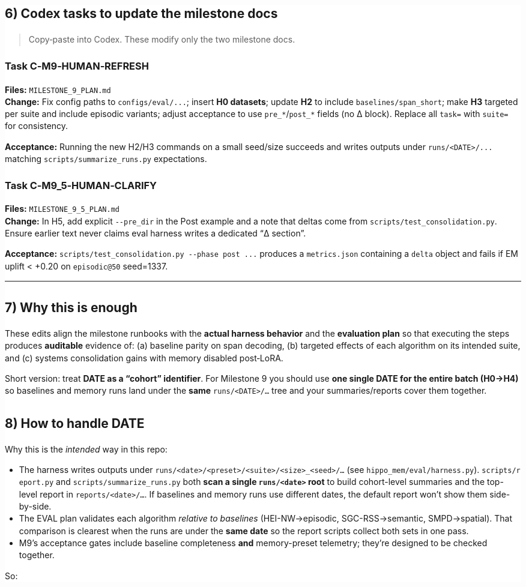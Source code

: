 
## 6) Codex tasks to update the milestone docs

> Copy‑paste into Codex. These modify only the two milestone docs.

### Task C‑M9‑HUMAN‑REFRESH
**Files:** `MILESTONE_9_PLAN.md`  
**Change:** Fix config paths to `configs/eval/...`; insert **H0 datasets**; update **H2** to include `baselines/span_short`; make **H3** targeted per suite and include episodic variants; adjust acceptance to use `pre_*`/`post_*` fields (no Δ block). Replace all `task=` with `suite=` for consistency.

**Acceptance:** Running the new H2/H3 commands on a small seed/size succeeds and writes outputs under `runs/<DATE>/...` matching `scripts/summarize_runs.py` expectations.

### Task C‑M9_5‑HUMAN‑CLARIFY
**Files:** `MILESTONE_9_5_PLAN.md`  
**Change:** In H5, add explicit `--pre_dir` in the Post example and a note that deltas come from `scripts/test_consolidation.py`. Ensure earlier text never claims eval harness writes a dedicated “Δ section”.

**Acceptance:** `scripts/test_consolidation.py --phase post ...` produces a `metrics.json` containing a `delta` object and fails if EM uplift < +0.20 on `episodic@50` seed=1337.

---

## 7) Why this is enough

These edits align the milestone runbooks with the **actual harness behavior** and the **evaluation plan** so that executing the steps produces **auditable** evidence of: (a) baseline parity on span decoding, (b) targeted effects of each algorithm on its intended suite, and (c) systems consolidation gains with memory disabled post‑LoRA.

Short version: treat **DATE as a “cohort” identifier**. For Milestone 9 you should use **one single DATE for the entire batch (H0→H4)** so baselines and memory runs land under the **same** `runs/<DATE>/…` tree and your summaries/reports cover them together.

## 8) How to handle DATE

Why this is the *intended* way in this repo:

* The harness writes outputs under `runs/<date>/<preset>/<suite>/<size>_<seed>/…` (see `hippo_mem/eval/harness.py`). `scripts/report.py` and `scripts/summarize_runs.py` both **scan a single `runs/<date>` root** to build cohort-level summaries and the top-level report in `reports/<date>/…`. If baselines and memory runs use different dates, the default report won’t show them side-by-side.
* The EVAL plan validates each algorithm *relative to baselines* (HEI-NW→episodic, SGC-RSS→semantic, SMPD→spatial). That comparison is clearest when the runs are under the **same date** so the report scripts collect both sets in one pass.
* M9’s acceptance gates include baseline completeness **and** memory-preset telemetry; they’re designed to be checked together.

So:
